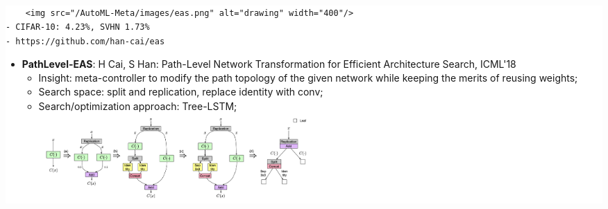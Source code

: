 		<img src="/AutoML-Meta/images/eas.png" alt="drawing" width="400"/>	
	- CIFAR-10: 4.23%, SVHN 1.73%
	- https://github.com/han-cai/eas
- **PathLevel-EAS**: H Cai, S Han: Path-Level Network Transformation for Efficient Architecture Search, ICML'18
	- Insight: meta-controller to modify the path topology of the given network while keeping the merits of reusing weights;
	- Search space: split and replication, replace identity with conv;
	- Search/optimization approach: Tree-LSTM;\
		<img src="/AutoML-Meta/images/path-eas-1.png" alt="drawing" width="400"/>	